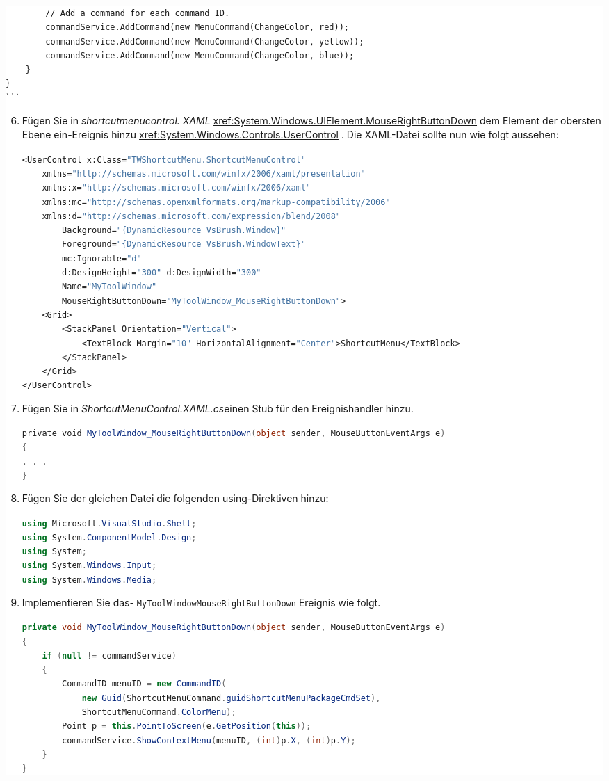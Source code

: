             // Add a command for each command ID.
            commandService.AddCommand(new MenuCommand(ChangeColor, red));
            commandService.AddCommand(new MenuCommand(ChangeColor, yellow));
            commandService.AddCommand(new MenuCommand(ChangeColor, blue));
        }
    }
    ```

6. Fügen Sie in *shortcutmenucontrol. XAML* <xref:System.Windows.UIElement.MouseRightButtonDown> dem Element der obersten Ebene ein-Ereignis hinzu <xref:System.Windows.Controls.UserControl> . Die XAML-Datei sollte nun wie folgt aussehen:

    ```vb
    <UserControl x:Class="TWShortcutMenu.ShortcutMenuControl"
        xmlns="http://schemas.microsoft.com/winfx/2006/xaml/presentation"
        xmlns:x="http://schemas.microsoft.com/winfx/2006/xaml"
        xmlns:mc="http://schemas.openxmlformats.org/markup-compatibility/2006"
        xmlns:d="http://schemas.microsoft.com/expression/blend/2008"
            Background="{DynamicResource VsBrush.Window}"
            Foreground="{DynamicResource VsBrush.WindowText}"
            mc:Ignorable="d"
            d:DesignHeight="300" d:DesignWidth="300"
            Name="MyToolWindow"
            MouseRightButtonDown="MyToolWindow_MouseRightButtonDown">
        <Grid>
            <StackPanel Orientation="Vertical">
                <TextBlock Margin="10" HorizontalAlignment="Center">ShortcutMenu</TextBlock>
            </StackPanel>
        </Grid>
    </UserControl>
    ```

7. Fügen Sie in *ShortcutMenuControl.XAML.cs*einen Stub für den Ereignishandler hinzu.

    ```csharp
    private void MyToolWindow_MouseRightButtonDown(object sender, MouseButtonEventArgs e)
    {
    . . .
    }
    ```

8. Fügen Sie der gleichen Datei die folgenden using-Direktiven hinzu:

    ```csharp
    using Microsoft.VisualStudio.Shell;
    using System.ComponentModel.Design;
    using System;
    using System.Windows.Input;
    using System.Windows.Media;
    ```

9. Implementieren Sie das- `MyToolWindowMouseRightButtonDown` Ereignis wie folgt.

    ```csharp
    private void MyToolWindow_MouseRightButtonDown(object sender, MouseButtonEventArgs e)
    {
        if (null != commandService)
        {
            CommandID menuID = new CommandID(
                new Guid(ShortcutMenuCommand.guidShortcutMenuPackageCmdSet),
                ShortcutMenuCommand.ColorMenu);
            Point p = this.PointToScreen(e.GetPosition(this));
            commandService.ShowContextMenu(menuID, (int)p.X, (int)p.Y);
        }
    }
    ```
